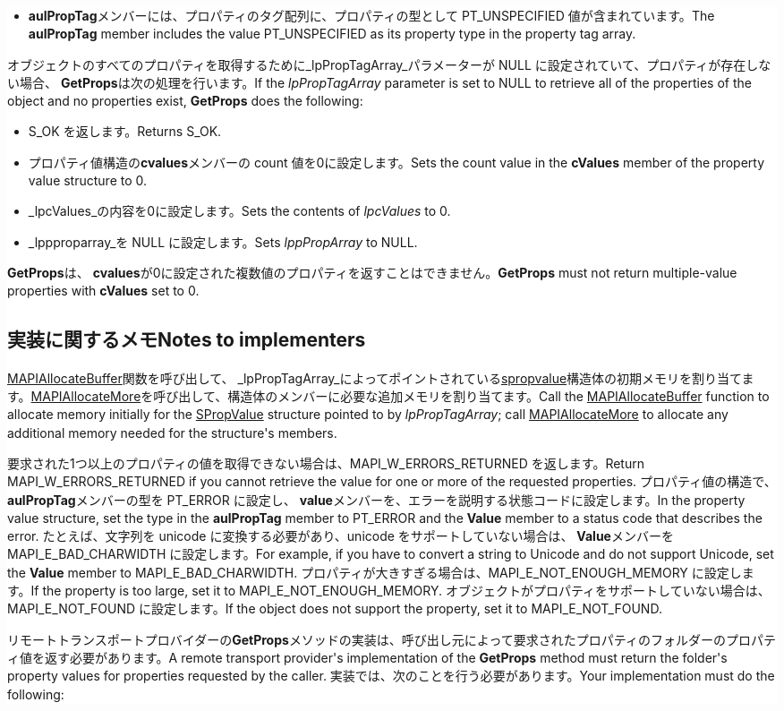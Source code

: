 - <span data-ttu-id="21ac1-143">**aulPropTag**メンバーには、プロパティのタグ配列に、プロパティの型として PT_UNSPECIFIED 値が含まれています。</span><span class="sxs-lookup"><span data-stu-id="21ac1-143">The **aulPropTag** member includes the value PT_UNSPECIFIED as its property type in the property tag array.</span></span> 
    
<span data-ttu-id="21ac1-144">オブジェクトのすべてのプロパティを取得するために_lpPropTagArray_パラメーターが NULL に設定されていて、プロパティが存在しない場合、 **GetProps**は次の処理を行います。</span><span class="sxs-lookup"><span data-stu-id="21ac1-144">If the  _lpPropTagArray_ parameter is set to NULL to retrieve all of the properties of the object and no properties exist, **GetProps** does the following:</span></span> 
  
- <span data-ttu-id="21ac1-145">S_OK を返します。</span><span class="sxs-lookup"><span data-stu-id="21ac1-145">Returns S_OK.</span></span>
    
- <span data-ttu-id="21ac1-146">プロパティ値構造の**cvalues**メンバーの count 値を0に設定します。</span><span class="sxs-lookup"><span data-stu-id="21ac1-146">Sets the count value in the **cValues** member of the property value structure to 0.</span></span> 
    
- <span data-ttu-id="21ac1-147">_lpcValues_の内容を0に設定します。</span><span class="sxs-lookup"><span data-stu-id="21ac1-147">Sets the contents of  _lpcValues_ to 0.</span></span> 
    
- <span data-ttu-id="21ac1-148">_lppproparray_を NULL に設定します。</span><span class="sxs-lookup"><span data-stu-id="21ac1-148">Sets  _lppPropArray_ to NULL.</span></span> 
    
 <span data-ttu-id="21ac1-149">**GetProps**は、 **cvalues**が0に設定された複数値のプロパティを返すことはできません。</span><span class="sxs-lookup"><span data-stu-id="21ac1-149">**GetProps** must not return multiple-value properties with **cValues** set to 0.</span></span> 
  
## <a name="notes-to-implementers"></a><span data-ttu-id="21ac1-150">実装に関するメモ</span><span class="sxs-lookup"><span data-stu-id="21ac1-150">Notes to implementers</span></span>

<span data-ttu-id="21ac1-151">[MAPIAllocateBuffer](mapiallocatebuffer.md)関数を呼び出して、 _lpPropTagArray_によってポイントされている[spropvalue](spropvalue.md)構造体の初期メモリを割り当てます。[MAPIAllocateMore](mapiallocatemore.md)を呼び出して、構造体のメンバーに必要な追加メモリを割り当てます。</span><span class="sxs-lookup"><span data-stu-id="21ac1-151">Call the [MAPIAllocateBuffer](mapiallocatebuffer.md) function to allocate memory initially for the [SPropValue](spropvalue.md) structure pointed to by  _lpPropTagArray_; call [MAPIAllocateMore](mapiallocatemore.md) to allocate any additional memory needed for the structure's members.</span></span> 
  
<span data-ttu-id="21ac1-152">要求された1つ以上のプロパティの値を取得できない場合は、MAPI_W_ERRORS_RETURNED を返します。</span><span class="sxs-lookup"><span data-stu-id="21ac1-152">Return MAPI_W_ERRORS_RETURNED if you cannot retrieve the value for one or more of the requested properties.</span></span> <span data-ttu-id="21ac1-153">プロパティ値の構造で、 **aulPropTag**メンバーの型を PT_ERROR に設定し、 **value**メンバーを、エラーを説明する状態コードに設定します。</span><span class="sxs-lookup"><span data-stu-id="21ac1-153">In the property value structure, set the type in the **aulPropTag** member to PT_ERROR and the **Value** member to a status code that describes the error.</span></span> <span data-ttu-id="21ac1-154">たとえば、文字列を unicode に変換する必要があり、unicode をサポートしていない場合は、 **Value**メンバーを MAPI_E_BAD_CHARWIDTH に設定します。</span><span class="sxs-lookup"><span data-stu-id="21ac1-154">For example, if you have to convert a string to Unicode and do not support Unicode, set the **Value** member to MAPI_E_BAD_CHARWIDTH.</span></span> <span data-ttu-id="21ac1-155">プロパティが大きすぎる場合は、MAPI_E_NOT_ENOUGH_MEMORY に設定します。</span><span class="sxs-lookup"><span data-stu-id="21ac1-155">If the property is too large, set it to MAPI_E_NOT_ENOUGH_MEMORY.</span></span> <span data-ttu-id="21ac1-156">オブジェクトがプロパティをサポートしていない場合は、MAPI_E_NOT_FOUND に設定します。</span><span class="sxs-lookup"><span data-stu-id="21ac1-156">If the object does not support the property, set it to MAPI_E_NOT_FOUND.</span></span> 
  
<span data-ttu-id="21ac1-157">リモートトランスポートプロバイダーの**GetProps**メソッドの実装は、呼び出し元によって要求されたプロパティのフォルダーのプロパティ値を返す必要があります。</span><span class="sxs-lookup"><span data-stu-id="21ac1-157">A remote transport provider's implementation of the **GetProps** method must return the folder's property values for properties requested by the caller.</span></span> <span data-ttu-id="21ac1-158">実装では、次のことを行う必要があります。</span><span class="sxs-lookup"><span data-stu-id="21ac1-158">Your implementation must do the following:</span></span> 
  